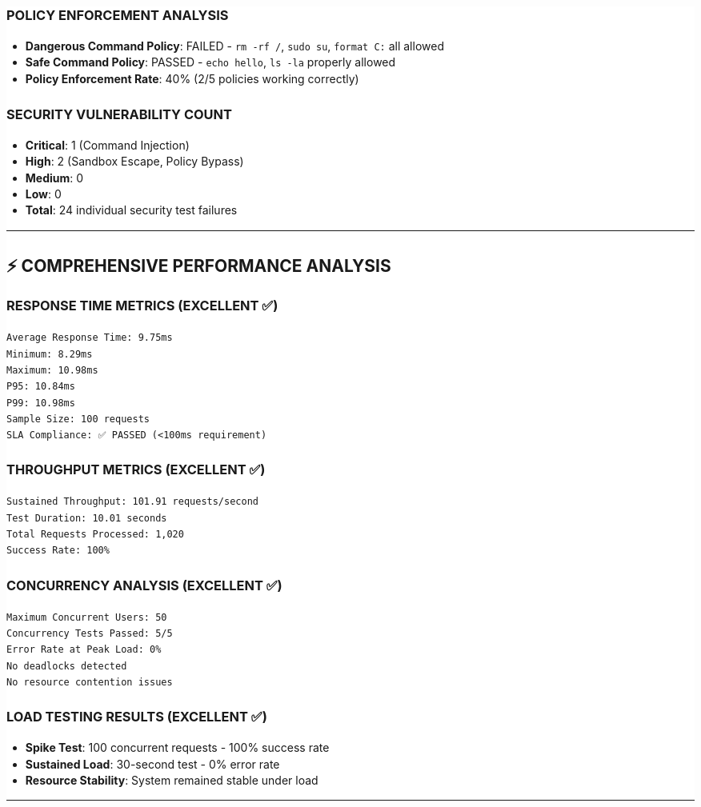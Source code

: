 ### POLICY ENFORCEMENT ANALYSIS
- **Dangerous Command Policy**: FAILED - `rm -rf /`, `sudo su`, `format C:` all allowed
- **Safe Command Policy**: PASSED - `echo hello`, `ls -la` properly allowed
- **Policy Enforcement Rate**: 40% (2/5 policies working correctly)

### SECURITY VULNERABILITY COUNT
- **Critical**: 1 (Command Injection)
- **High**: 2 (Sandbox Escape, Policy Bypass)
- **Medium**: 0
- **Low**: 0
- **Total**: 24 individual security test failures

---

## ⚡ COMPREHENSIVE PERFORMANCE ANALYSIS

### RESPONSE TIME METRICS (EXCELLENT ✅)
```
Average Response Time: 9.75ms
Minimum: 8.29ms
Maximum: 10.98ms
P95: 10.84ms
P99: 10.98ms
Sample Size: 100 requests
SLA Compliance: ✅ PASSED (<100ms requirement)
```

### THROUGHPUT METRICS (EXCELLENT ✅)
```
Sustained Throughput: 101.91 requests/second
Test Duration: 10.01 seconds
Total Requests Processed: 1,020
Success Rate: 100%
```

### CONCURRENCY ANALYSIS (EXCELLENT ✅)
```
Maximum Concurrent Users: 50
Concurrency Tests Passed: 5/5
Error Rate at Peak Load: 0%
No deadlocks detected
No resource contention issues
```

### LOAD TESTING RESULTS (EXCELLENT ✅)
- **Spike Test**: 100 concurrent requests - 100% success rate
- **Sustained Load**: 30-second test - 0% error rate
- **Resource Stability**: System remained stable under load

---
